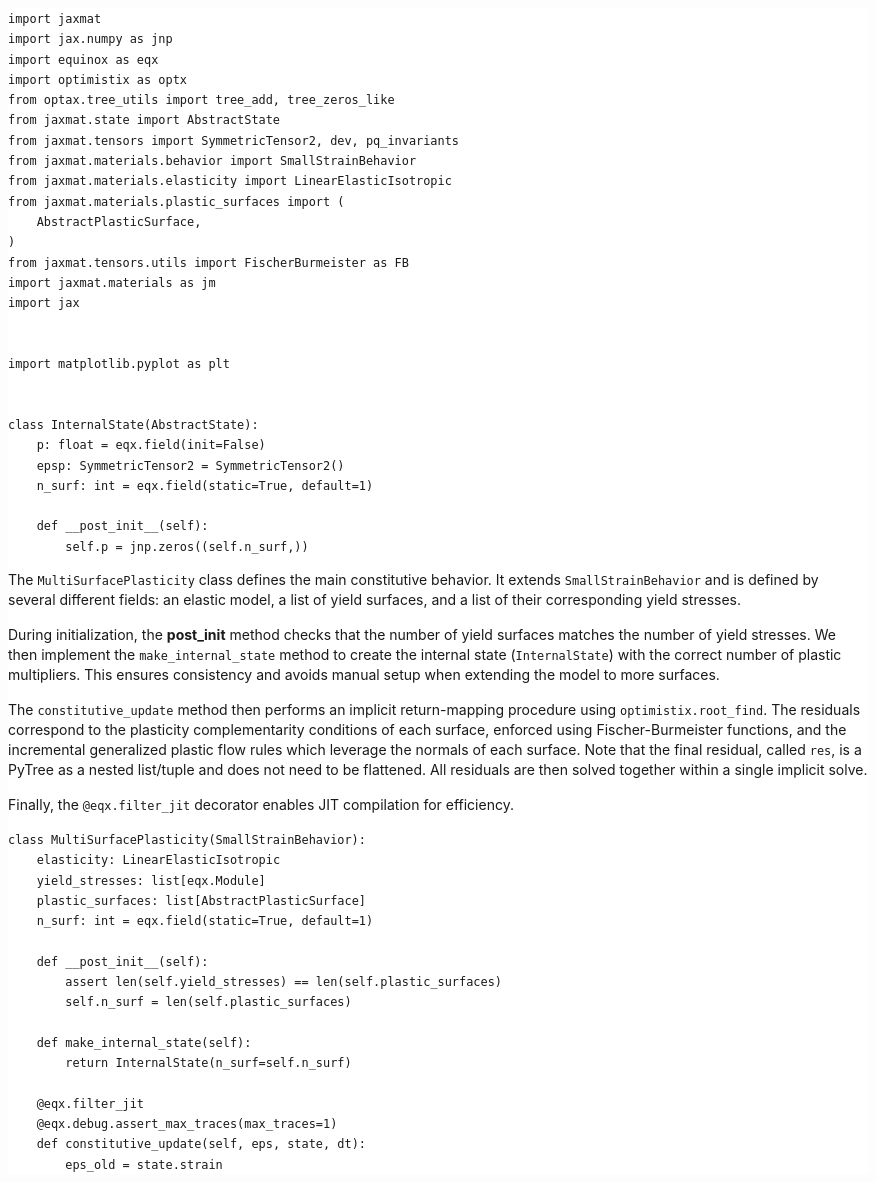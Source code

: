 ```{code-cell} ipython3
import jaxmat
import jax.numpy as jnp
import equinox as eqx
import optimistix as optx
from optax.tree_utils import tree_add, tree_zeros_like
from jaxmat.state import AbstractState
from jaxmat.tensors import SymmetricTensor2, dev, pq_invariants
from jaxmat.materials.behavior import SmallStrainBehavior
from jaxmat.materials.elasticity import LinearElasticIsotropic
from jaxmat.materials.plastic_surfaces import (
    AbstractPlasticSurface,
)
from jaxmat.tensors.utils import FischerBurmeister as FB
import jaxmat.materials as jm
import jax


import matplotlib.pyplot as plt


class InternalState(AbstractState):
    p: float = eqx.field(init=False)
    epsp: SymmetricTensor2 = SymmetricTensor2()
    n_surf: int = eqx.field(static=True, default=1)

    def __post_init__(self):
        self.p = jnp.zeros((self.n_surf,))
```

The `MultiSurfacePlasticity` class defines the main constitutive behavior.
It extends `SmallStrainBehavior` and is defined by several different fields: an elastic model, a list of yield surfaces, and a list of their corresponding yield stresses.

During initialization, the __post_init__ method checks that the number of yield surfaces matches the number of yield stresses. We then implement the `make_internal_state` method to create the internal state (`InternalState`) with the correct number of plastic multipliers.
This ensures consistency and avoids manual setup when extending the model to more surfaces.

The `constitutive_update` method then performs an implicit return-mapping procedure using `optimistix.root_find`. The residuals correspond to the plasticity complementarity conditions of each surface, enforced using Fischer-Burmeister functions, and the incremental generalized plastic flow rules which leverage the normals of each surface. Note that the final residual, called `res`, is a PyTree as a nested list/tuple and does not need to be flattened. All residuals are then solved together within a single implicit solve.

Finally, the `@eqx.filter_jit` decorator enables JIT compilation for efficiency.

```{code-cell} ipython3
class MultiSurfacePlasticity(SmallStrainBehavior):
    elasticity: LinearElasticIsotropic
    yield_stresses: list[eqx.Module]
    plastic_surfaces: list[AbstractPlasticSurface]
    n_surf: int = eqx.field(static=True, default=1)

    def __post_init__(self):
        assert len(self.yield_stresses) == len(self.plastic_surfaces)
        self.n_surf = len(self.plastic_surfaces)
        
    def make_internal_state(self):
        return InternalState(n_surf=self.n_surf)

    @eqx.filter_jit
    @eqx.debug.assert_max_traces(max_traces=1)
    def constitutive_update(self, eps, state, dt):
        eps_old = state.strain
```